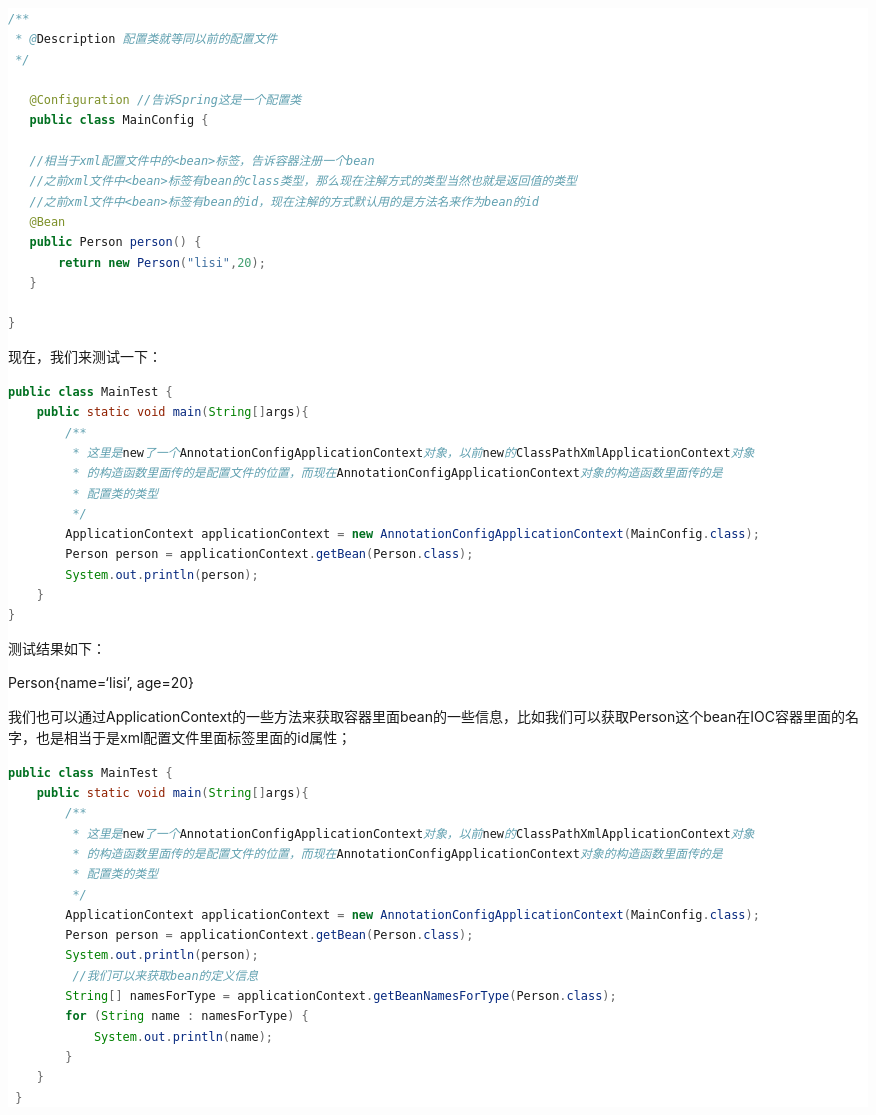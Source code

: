 ```java
/**
 * @Description 配置类就等同以前的配置文件
 */

   @Configuration //告诉Spring这是一个配置类
   public class MainConfig {

   //相当于xml配置文件中的<bean>标签，告诉容器注册一个bean
   //之前xml文件中<bean>标签有bean的class类型，那么现在注解方式的类型当然也就是返回值的类型
   //之前xml文件中<bean>标签有bean的id，现在注解的方式默认用的是方法名来作为bean的id
   @Bean
   public Person person() {
       return new Person("lisi",20);
   }

}
```


现在，我们来测试一下：

```java
public class MainTest {
    public static void main(String[]args){
        /**
         * 这里是new了一个AnnotationConfigApplicationContext对象，以前new的ClassPathXmlApplicationContext对象
         * 的构造函数里面传的是配置文件的位置，而现在AnnotationConfigApplicationContext对象的构造函数里面传的是
         * 配置类的类型
         */
        ApplicationContext applicationContext = new AnnotationConfigApplicationContext(MainConfig.class);
        Person person = applicationContext.getBean(Person.class);
        System.out.println(person);
    }
}
```


测试结果如下：

Person{name=‘lisi’, age=20}

我们也可以通过ApplicationContext的一些方法来获取容器里面bean的一些信息，比如我们可以获取Person这个bean在IOC容器里面的名字，也是相当于是xml配置文件里面标签里面的id属性；

```java
public class MainTest {
    public static void main(String[]args){
        /**
         * 这里是new了一个AnnotationConfigApplicationContext对象，以前new的ClassPathXmlApplicationContext对象
         * 的构造函数里面传的是配置文件的位置，而现在AnnotationConfigApplicationContext对象的构造函数里面传的是
         * 配置类的类型
         */
        ApplicationContext applicationContext = new AnnotationConfigApplicationContext(MainConfig.class);
        Person person = applicationContext.getBean(Person.class);
        System.out.println(person);
         //我们可以来获取bean的定义信息
        String[] namesForType = applicationContext.getBeanNamesForType(Person.class);
        for (String name : namesForType) {
            System.out.println(name);
        }
    }
 }
```
